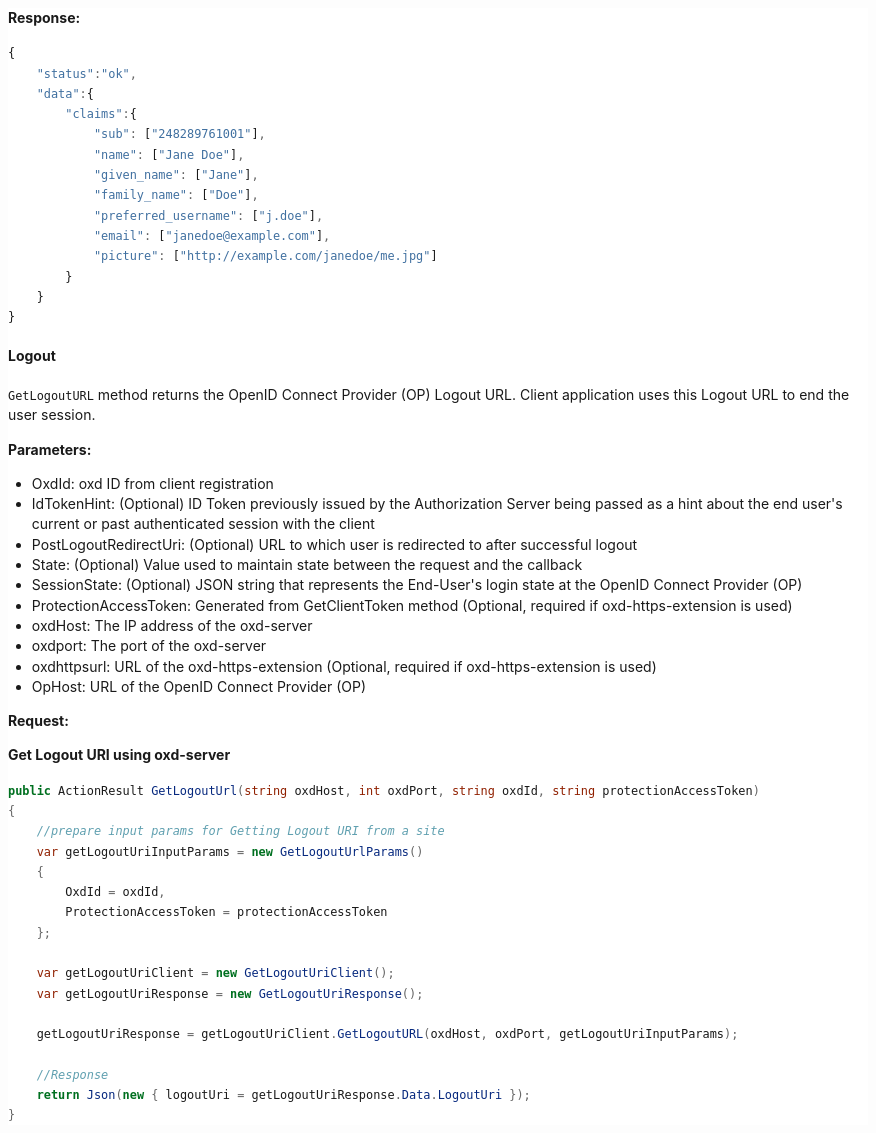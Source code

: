 **Response:**
```javascript
{
    "status":"ok",
    "data":{
        "claims":{
            "sub": ["248289761001"],
            "name": ["Jane Doe"],
            "given_name": ["Jane"],
            "family_name": ["Doe"],
            "preferred_username": ["j.doe"],
            "email": ["janedoe@example.com"],
            "picture": ["http://example.com/janedoe/me.jpg"]
        }
    }
}
```


#### Logout

`GetLogoutURL` method returns the OpenID Connect Provider (OP) Logout URL. Client application uses this Logout URL to end the user session.

**Parameters:**

- OxdId: oxd ID from client registration
- IdTokenHint: (Optional) ID Token previously issued by the Authorization Server being passed as a hint about the end user's current or past authenticated session with the client
- PostLogoutRedirectUri: (Optional) URL to which user is redirected to after successful logout
- State: (Optional) Value used to maintain state between the request and the callback
- SessionState: (Optional) JSON string that represents the End-User's login state at the OpenID Connect Provider (OP)
- ProtectionAccessToken:  Generated from GetClientToken method (Optional, required if oxd-https-extension is used)
- oxdHost: The IP address of the oxd-server
- oxdport: The port of the oxd-server
- oxdhttpsurl: URL of the oxd-https-extension (Optional, required if oxd-https-extension is used)
- OpHost: URL of the OpenID Connect Provider (OP)

**Request:**

**Get Logout URI using oxd-server**

```csharp
public ActionResult GetLogoutUrl(string oxdHost, int oxdPort, string oxdId, string protectionAccessToken)
{
    //prepare input params for Getting Logout URI from a site
    var getLogoutUriInputParams = new GetLogoutUrlParams()
    {
        OxdId = oxdId,
        ProtectionAccessToken = protectionAccessToken
    };

    var getLogoutUriClient = new GetLogoutUriClient();
    var getLogoutUriResponse = new GetLogoutUriResponse();
    
    getLogoutUriResponse = getLogoutUriClient.GetLogoutURL(oxdHost, oxdPort, getLogoutUriInputParams);
    
    //Response
    return Json(new { logoutUri = getLogoutUriResponse.Data.LogoutUri });
}
```
